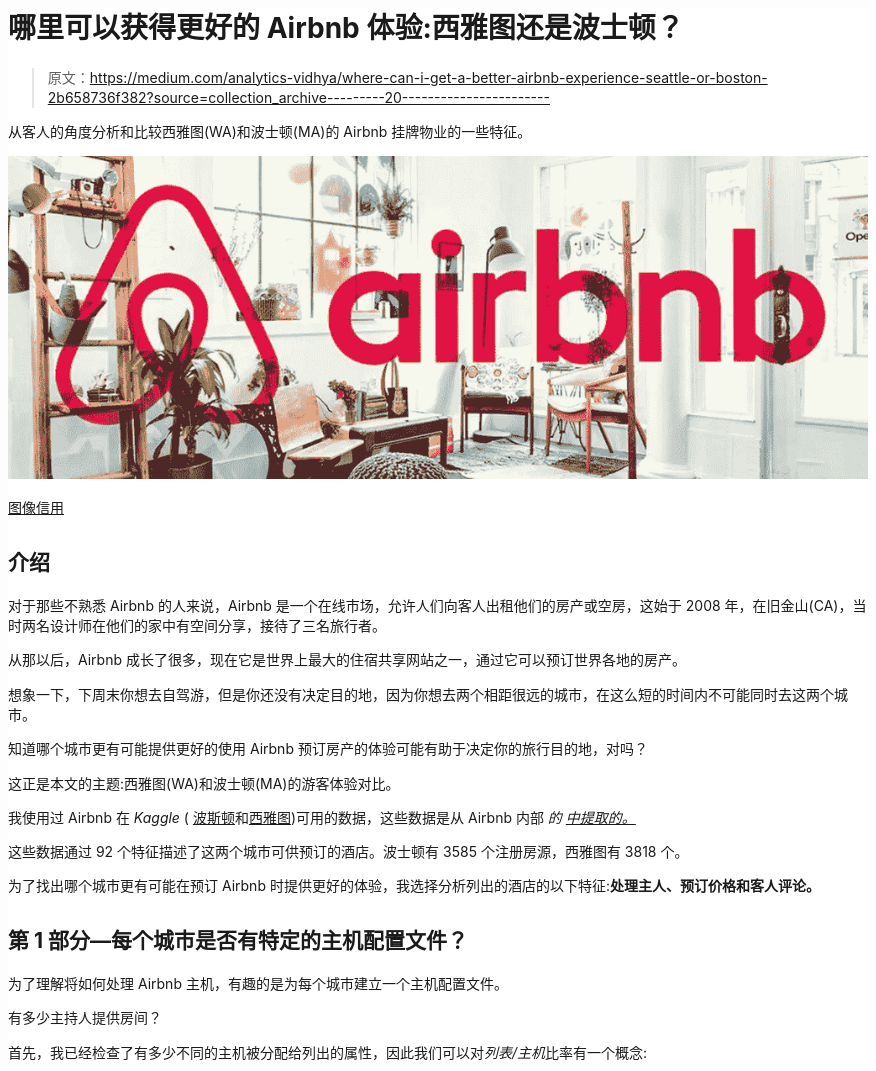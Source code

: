 # 哪里可以获得更好的 Airbnb 体验:西雅图还是波士顿？

> 原文：<https://medium.com/analytics-vidhya/where-can-i-get-a-better-airbnb-experience-seattle-or-boston-2b658736f382?source=collection_archive---------20----------------------->

从客人的角度分析和比较西雅图(WA)和波士顿(MA)的 Airbnb 挂牌物业的一些特征。

![](img/b76898cce78082a4c64fffa3287e8c7d.png)

[图像信用](https://img.ibxk.com.br/2019/03/29/29111708696489.jpg?w=1120&h=420&mode=crop&scale=both)

## 介绍

对于那些不熟悉 Airbnb 的人来说，Airbnb 是一个在线市场，允许人们向客人出租他们的房产或空房，这始于 2008 年，在旧金山(CA)，当时两名设计师在他们的家中有空间分享，接待了三名旅行者。

从那以后，Airbnb 成长了很多，现在它是世界上最大的住宿共享网站之一，通过它可以预订世界各地的房产。

想象一下，下周末你想去自驾游，但是你还没有决定目的地，因为你想去两个相距很远的城市，在这么短的时间内不可能同时去这两个城市。

知道哪个城市更有可能提供更好的使用 Airbnb 预订房产的体验可能有助于决定你的旅行目的地，对吗？

这正是本文的主题:西雅图(WA)和波士顿(MA)的游客体验对比。

我使用过 Airbnb 在 *Kaggle* ( [波斯顿](https://www.kaggle.com/airbnb/boston)和[西雅图](https://www.kaggle.com/airbnb/seattle))可用的数据，这些数据是从 Airbnb 内部 *的 [*中提取的。*](http://insideairbnb.com/get-the-data.html)*

这些数据通过 92 个特征描述了这两个城市可供预订的酒店。波士顿有 3585 个注册房源，西雅图有 3818 个。

为了找出哪个城市更有可能在预订 Airbnb 时提供更好的体验，我选择分析列出的酒店的以下特征:**处理主人、预订价格和客人评论。**

## 第 1 部分—每个城市是否有特定的主机配置文件？

为了理解将如何处理 Airbnb 主机，有趣的是为每个城市建立一个主机配置文件。

有多少主持人提供房间？

首先，我已经检查了有多少不同的主机被分配给列出的属性，因此我们可以对*列表/主机*比率有一个概念:
